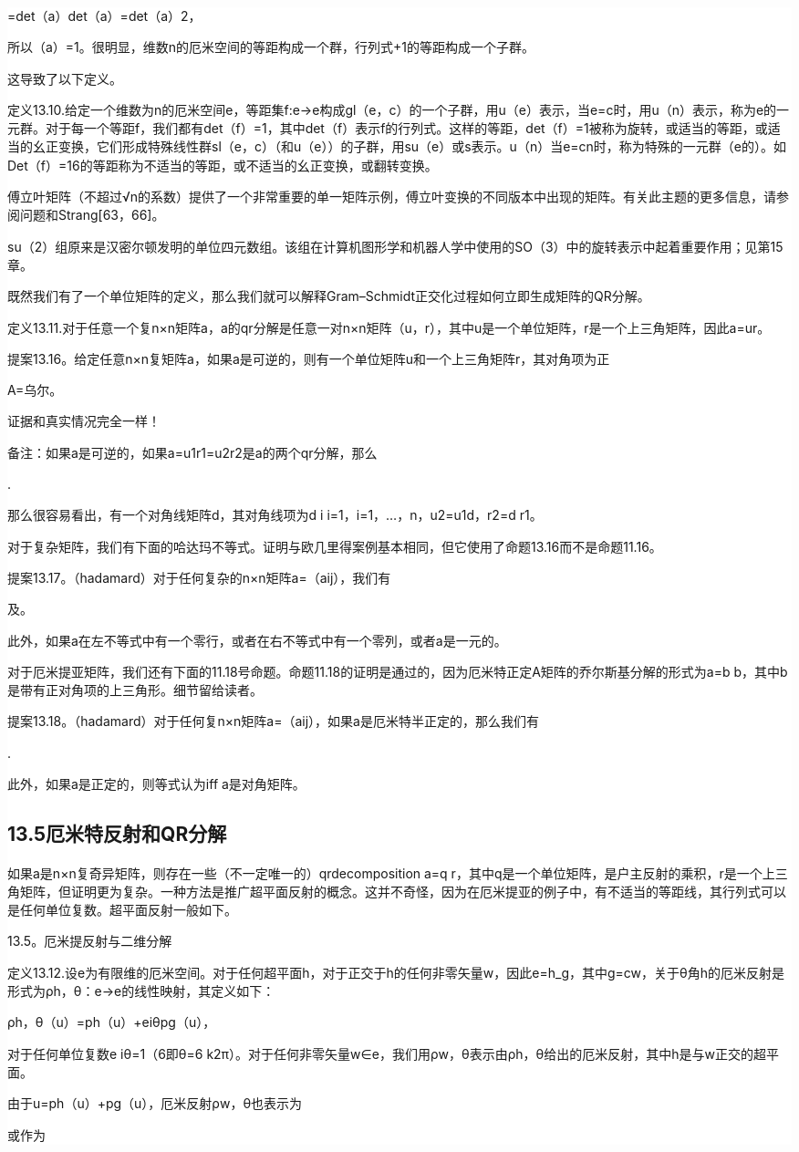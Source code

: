 =det（a）det（a）=det（a）2，

所以（a）=1。很明显，维数n的厄米空间的等距构成一个群，行列式+1的等距构成一个子群。

这导致了以下定义。

定义13.10.给定一个维数为n的厄米空间e，等距集f:e→e构成gl（e，c）的一个子群，用u（e）表示，当e=c时，用u（n）表示，称为e的一元群。对于每一个等距f，我们都有det（f）=1，其中det（f）表示f的行列式。这样的等距，det（f）=1被称为旋转，或适当的等距，或适当的幺正变换，它们形成特殊线性群sl（e，c）（和u（e））的子群，用su（e）或s表示。u（n）当e=cn时，称为特殊的一元群（e的）。如Det（f）=16的等距称为不适当的等距，或不适当的幺正变换，或翻转变换。

傅立叶矩阵（不超过√n的系数）提供了一个非常重要的单一矩阵示例，傅立叶变换的不同版本中出现的矩阵。有关此主题的更多信息，请参阅问题和Strang[63，66]。

su（2）组原来是汉密尔顿发明的单位四元数组。该组在计算机图形学和机器人学中使用的SO（3）中的旋转表示中起着重要作用；见第15章。

既然我们有了一个单位矩阵的定义，那么我们就可以解释Gram–Schmidt正交化过程如何立即生成矩阵的QR分解。

定义13.11.对于任意一个复n×n矩阵a，a的qr分解是任意一对n×n矩阵（u，r），其中u是一个单位矩阵，r是一个上三角矩阵，因此a=ur。

提案13.16。给定任意n×n复矩阵a，如果a是可逆的，则有一个单位矩阵u和一个上三角矩阵r，其对角项为正

A=乌尔。

证据和真实情况完全一样！

备注：如果a是可逆的，如果a=u1r1=u2r2是a的两个qr分解，那么

.

那么很容易看出，有一个对角线矩阵d，其对角线项为d i i=1，i=1，…，n，u2=u1d，r2=d r1。

对于复杂矩阵，我们有下面的哈达玛不等式。证明与欧几里得案例基本相同，但它使用了命题13.16而不是命题11.16。

提案13.17。（hadamard）对于任何复杂的n×n矩阵a=（aij），我们有

及。

此外，如果a在左不等式中有一个零行，或者在右不等式中有一个零列，或者a是一元的。

对于厄米提亚矩阵，我们还有下面的11.18号命题。命题11.18的证明是通过的，因为厄米特正定A矩阵的乔尔斯基分解的形式为a=b b，其中b是带有正对角项的上三角形。细节留给读者。

提案13.18。（hadamard）对于任何复n×n矩阵a=（aij），如果a是厄米特半正定的，那么我们有

.

此外，如果a是正定的，则等式认为iff a是对角矩阵。

## 13.5厄米特反射和QR分解

如果a是n×n复奇异矩阵，则存在一些（不一定唯一的）qrdecomposition a=q r，其中q是一个单位矩阵，是户主反射的乘积，r是一个上三角矩阵，但证明更为复杂。一种方法是推广超平面反射的概念。这并不奇怪，因为在厄米提亚的例子中，有不适当的等距线，其行列式可以是任何单位复数。超平面反射一般如下。

13.5。厄米提反射与二维分解

定义13.12.设e为有限维的厄米空间。对于任何超平面h，对于正交于h的任何非零矢量w，因此e=h_g，其中g=cw，关于θ角h的厄米反射是形式为ρh，θ：e→e的线性映射，其定义如下：

ρh，θ（u）=ph（u）+eiθpg（u），

对于任何单位复数e iθ=1（6即θ=6 k2π）。对于任何非零矢量w∈e，我们用ρw，θ表示由ρh，θ给出的厄米反射，其中h是与w正交的超平面。

由于u=ph（u）+pg（u），厄米反射ρw，θ也表示为

或作为

